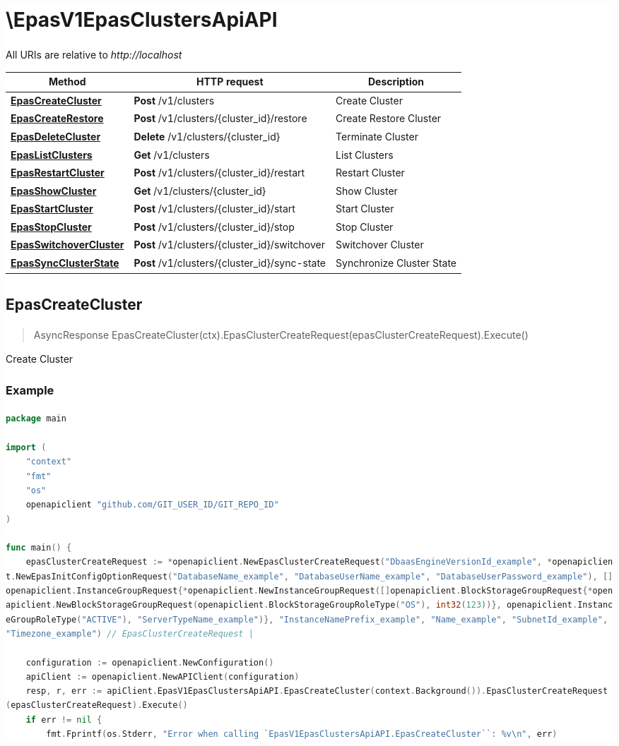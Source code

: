 # \EpasV1EpasClustersApiAPI

All URIs are relative to *http://localhost*

Method | HTTP request | Description
------------- | ------------- | -------------
[**EpasCreateCluster**](EpasV1EpasClustersApiAPI.md#EpasCreateCluster) | **Post** /v1/clusters | Create Cluster
[**EpasCreateRestore**](EpasV1EpasClustersApiAPI.md#EpasCreateRestore) | **Post** /v1/clusters/{cluster_id}/restore | Create Restore Cluster
[**EpasDeleteCluster**](EpasV1EpasClustersApiAPI.md#EpasDeleteCluster) | **Delete** /v1/clusters/{cluster_id} | Terminate Cluster
[**EpasListClusters**](EpasV1EpasClustersApiAPI.md#EpasListClusters) | **Get** /v1/clusters | List Clusters
[**EpasRestartCluster**](EpasV1EpasClustersApiAPI.md#EpasRestartCluster) | **Post** /v1/clusters/{cluster_id}/restart | Restart Cluster
[**EpasShowCluster**](EpasV1EpasClustersApiAPI.md#EpasShowCluster) | **Get** /v1/clusters/{cluster_id} | Show Cluster
[**EpasStartCluster**](EpasV1EpasClustersApiAPI.md#EpasStartCluster) | **Post** /v1/clusters/{cluster_id}/start | Start Cluster
[**EpasStopCluster**](EpasV1EpasClustersApiAPI.md#EpasStopCluster) | **Post** /v1/clusters/{cluster_id}/stop | Stop Cluster
[**EpasSwitchoverCluster**](EpasV1EpasClustersApiAPI.md#EpasSwitchoverCluster) | **Post** /v1/clusters/{cluster_id}/switchover | Switchover Cluster
[**EpasSyncClusterState**](EpasV1EpasClustersApiAPI.md#EpasSyncClusterState) | **Post** /v1/clusters/{cluster_id}/sync-state | Synchronize Cluster State



## EpasCreateCluster

> AsyncResponse EpasCreateCluster(ctx).EpasClusterCreateRequest(epasClusterCreateRequest).Execute()

Create Cluster



### Example

```go
package main

import (
	"context"
	"fmt"
	"os"
	openapiclient "github.com/GIT_USER_ID/GIT_REPO_ID"
)

func main() {
	epasClusterCreateRequest := *openapiclient.NewEpasClusterCreateRequest("DbaasEngineVersionId_example", *openapiclient.NewEpasInitConfigOptionRequest("DatabaseName_example", "DatabaseUserName_example", "DatabaseUserPassword_example"), []openapiclient.InstanceGroupRequest{*openapiclient.NewInstanceGroupRequest([]openapiclient.BlockStorageGroupRequest{*openapiclient.NewBlockStorageGroupRequest(openapiclient.BlockStorageGroupRoleType("OS"), int32(123))}, openapiclient.InstanceGroupRoleType("ACTIVE"), "ServerTypeName_example")}, "InstanceNamePrefix_example", "Name_example", "SubnetId_example", "Timezone_example") // EpasClusterCreateRequest | 

	configuration := openapiclient.NewConfiguration()
	apiClient := openapiclient.NewAPIClient(configuration)
	resp, r, err := apiClient.EpasV1EpasClustersApiAPI.EpasCreateCluster(context.Background()).EpasClusterCreateRequest(epasClusterCreateRequest).Execute()
	if err != nil {
		fmt.Fprintf(os.Stderr, "Error when calling `EpasV1EpasClustersApiAPI.EpasCreateCluster``: %v\n", err)
```